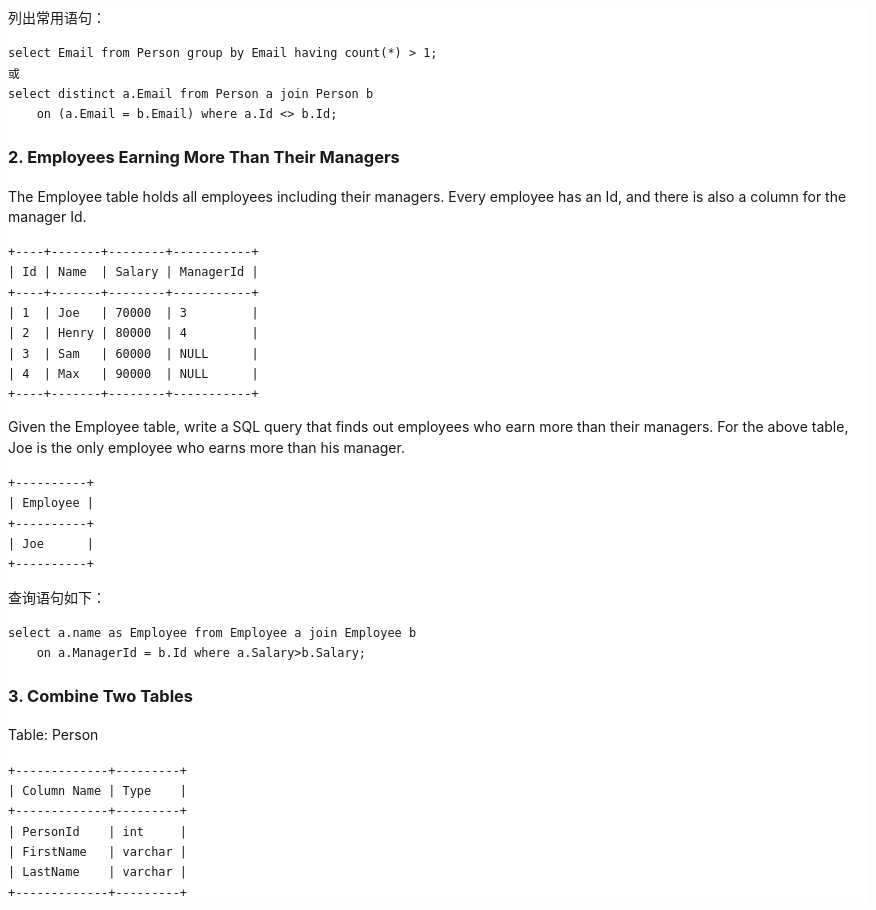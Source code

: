 列出常用语句：

	select Email from Person group by Email having count(*) > 1;
	或
	select distinct a.Email from Person a join Person b 
		on (a.Email = b.Email) where a.Id <> b.Id;


### 2. Employees Earning More Than Their Managers ###

The Employee table holds all employees including their managers. Every employee has an Id, and there is also a column for the manager Id.

	+----+-------+--------+-----------+
	| Id | Name  | Salary | ManagerId |
	+----+-------+--------+-----------+
	| 1  | Joe   | 70000  | 3         |
	| 2  | Henry | 80000  | 4         |
	| 3  | Sam   | 60000  | NULL      |
	| 4  | Max   | 90000  | NULL      |
	+----+-------+--------+-----------+

Given the Employee table, write a SQL query that finds out employees who earn more than their managers. For the above table, Joe is the only employee who earns more than his manager.

	+----------+
	| Employee |
	+----------+
	| Joe      |
	+----------+

查询语句如下：

	select a.name as Employee from Employee a join Employee b 
		on a.ManagerId = b.Id where a.Salary>b.Salary;

### 3. Combine Two Tables ###

Table: Person

	+-------------+---------+
	| Column Name | Type    |
	+-------------+---------+
	| PersonId    | int     |
	| FirstName   | varchar |
	| LastName    | varchar |
	+-------------+---------+
